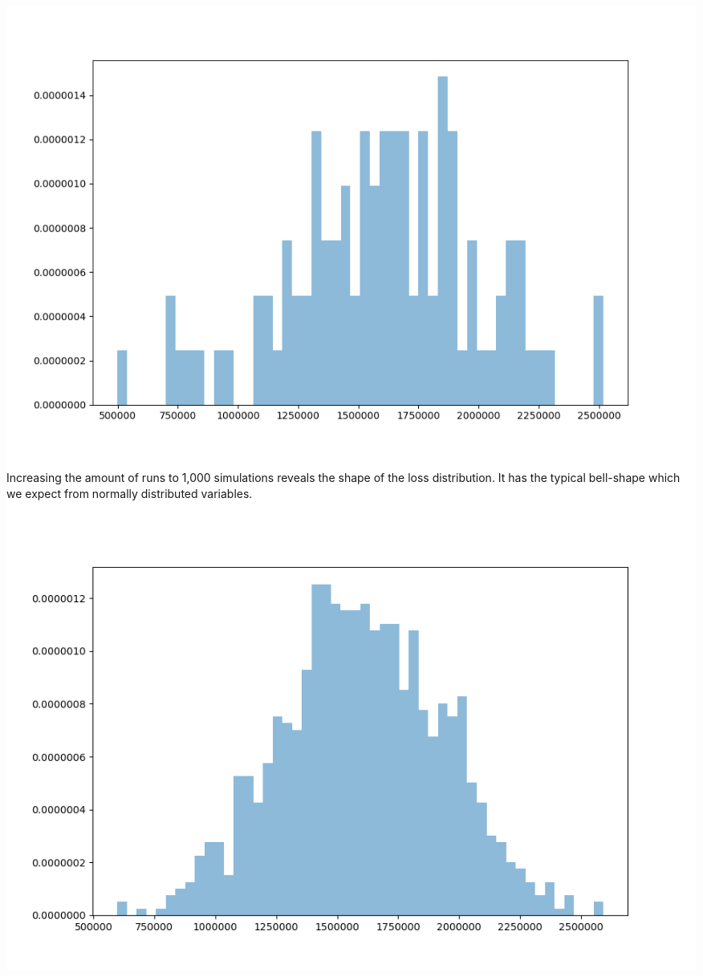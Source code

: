 ![results after 100 simulations](/assets/2020-08-20-monte-carlo/mc_100_runs.png)

Increasing the amount of runs to 1,000 simulations reveals the shape of the loss distribution. It has the typical bell-shape which we expect from normally distributed variables.

![results after 1000 simulations](/assets/2020-08-20-monte-carlo/mc_1000_runs.png)
